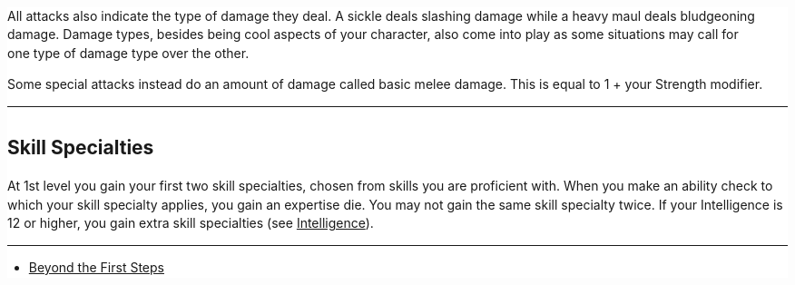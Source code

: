 All attacks also indicate the type of damage they deal. A sickle deals slashing damage while a heavy maul deals bludgeoning damage. Damage types, besides being cool aspects of your character, also come into play as some situations may call for one type of damage type over the other.

Some special attacks instead do an amount of damage called basic melee damage. This is equal to 1 + your Strength modifier.

---

## Skill Specialties

At 1st level you gain your first two skill specialties, chosen from skills you are proficient with. When you make an ability check to which your skill specialty applies, you gain an expertise die. You may not gain the same skill specialty twice. If your Intelligence is 12 or higher, you gain extra skill specialties (see [Intelligence](https://a5e.tools/rules/using-each-ability)).

---

- [Beyond the First Steps](https://a5e.tools/rules/beyond-first-steps "Click to view a local node.")